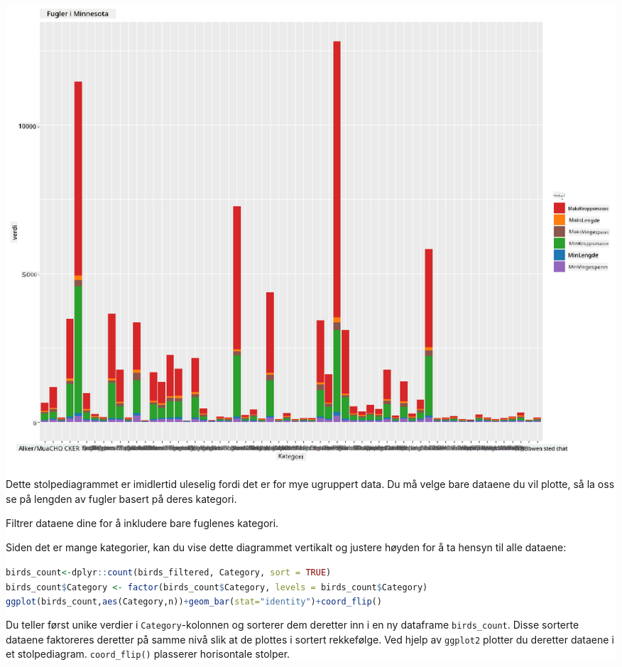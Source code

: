 ![Stacked bar chart](../../../../../translated_images/stacked-bar-chart.0c92264e89da7b391a7490224d1e7059a020e8b74dcd354414aeac78871c02f1.no.png)

Dette stolpediagrammet er imidlertid uleselig fordi det er for mye ugruppert data. Du må velge bare dataene du vil plotte, så la oss se på lengden av fugler basert på deres kategori.

Filtrer dataene dine for å inkludere bare fuglenes kategori.

Siden det er mange kategorier, kan du vise dette diagrammet vertikalt og justere høyden for å ta hensyn til alle dataene:

```r
birds_count<-dplyr::count(birds_filtered, Category, sort = TRUE)
birds_count$Category <- factor(birds_count$Category, levels = birds_count$Category)
ggplot(birds_count,aes(Category,n))+geom_bar(stat="identity")+coord_flip()
```  
Du teller først unike verdier i `Category`-kolonnen og sorterer dem deretter inn i en ny dataframe `birds_count`. Disse sorterte dataene faktoreres deretter på samme nivå slik at de plottes i sortert rekkefølge. Ved hjelp av `ggplot2` plotter du deretter dataene i et stolpediagram. `coord_flip()` plasserer horisontale stolper.
